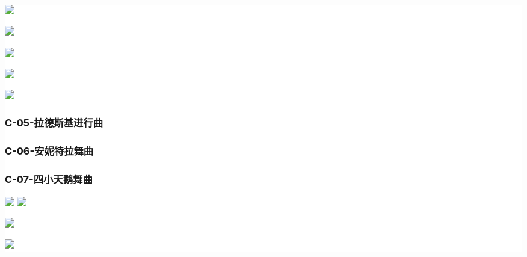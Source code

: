 ![](https://philfan-pic.oss-cn-beijing.aliyuncs.com/img/20241112163200.png)

![](https://philfan-pic.oss-cn-beijing.aliyuncs.com/img/20241112163206.png)

![](https://philfan-pic.oss-cn-beijing.aliyuncs.com/img/20241112163214.png)

![](https://philfan-pic.oss-cn-beijing.aliyuncs.com/img/20241112163224.png)

![](https://philfan-pic.oss-cn-beijing.aliyuncs.com/img/20241112163234.png)


### C-05-拉德斯基进行曲


### C-06-安妮特拉舞曲



### C-07-四小天鹅舞曲
![](https://philfan-pic.oss-cn-beijing.aliyuncs.com/img/20241119163655.png)
![](https://philfan-pic.oss-cn-beijing.aliyuncs.com/img/20241119163720.png)

![](https://philfan-pic.oss-cn-beijing.aliyuncs.com/img/20241119163728.png)

![](https://philfan-pic.oss-cn-beijing.aliyuncs.com/img/20241119163736.png)




